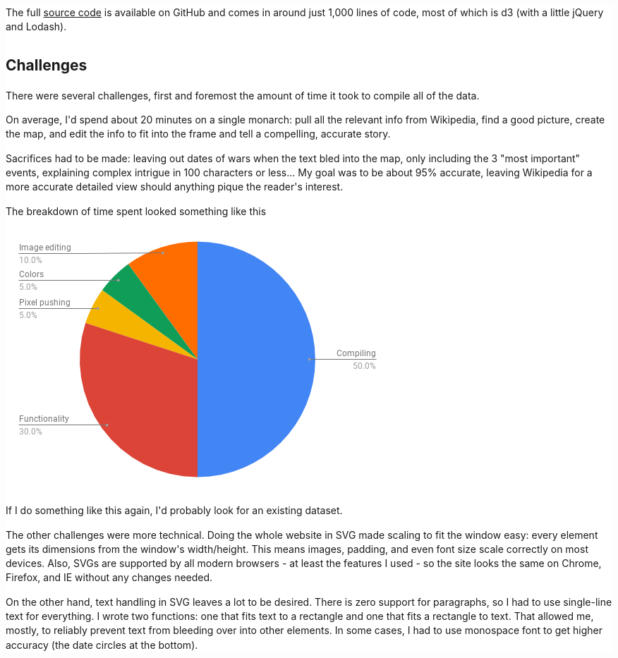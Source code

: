 The full [source code](https://github.com/mzemel/monarchs/blob/master/src.js) is available on GitHub and comes in around just 1,000 lines of code, most of which is d3 (with a little jQuery and Lodash).

## Challenges

There were several challenges, first and foremost the amount of time it took to compile all of the data.

On average, I'd spend about 20 minutes on a single monarch: pull all the relevant info from Wikipedia, find a good picture, create the map, and edit the info to fit into the frame and tell a compelling, accurate story.

Sacrifices had to be made: leaving out dates of wars when the text bled into the map, only including the 3 "most important" events, explaining complex intrigue in 100 characters or less...  My goal was to be about 95% accurate, leaving Wikipedia for a more accurate detailed view should anything pique the reader's interest.

The breakdown of time spent looked something like this

<img src="assets/img/monarchs/chart.png" />

If I do something like this again, I'd probably look for an existing dataset.

The other challenges were more technical.  Doing the whole website in SVG made scaling to fit the window easy: every element gets its dimensions from the window's width/height.  This means images, padding, and even font size scale correctly on most devices.  Also, SVGs are supported by all modern browsers - at least the features I used - so the site looks the same on Chrome, Firefox, and IE without any changes needed.

On the other hand, text handling in SVG leaves a lot to be desired.  There is zero support for paragraphs, so I had to use single-line text for everything.  I wrote two functions: one that fits text to a rectangle and one that fits a rectangle to text.  That allowed me, mostly, to reliably prevent text from bleeding over into other elements.  In some cases, I had to use monospace font to get higher accuracy (the date circles at the bottom).
